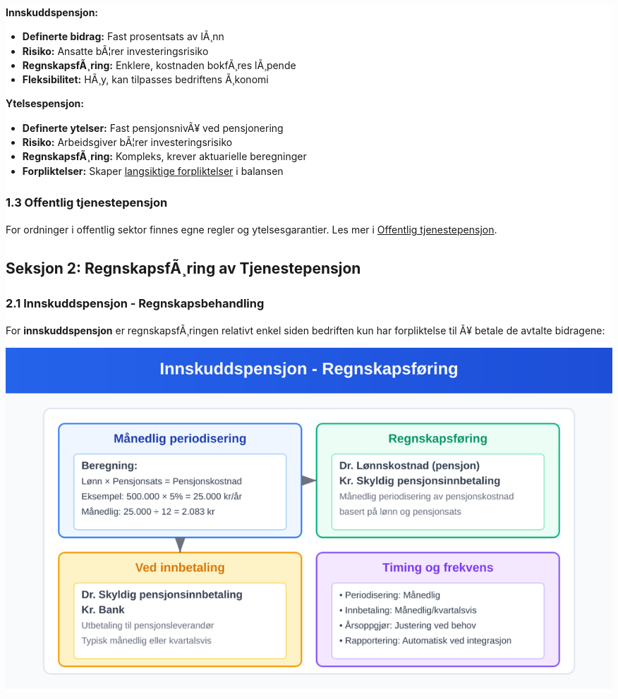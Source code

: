 **Innskuddspensjon:**
- **Definerte bidrag:** Fast prosentsats av lÃ¸nn
- **Risiko:** Ansatte bÃ¦rer investeringsrisiko
- **RegnskapsfÃ¸ring:** Enklere, kostnaden bokfÃ¸res lÃ¸pende
- **Fleksibilitet:** HÃ¸y, kan tilpasses bedriftens Ã¸konomi

**Ytelsespensjon:**
- **Definerte ytelser:** Fast pensjonsnivÃ¥ ved pensjonering
- **Risiko:** Arbeidsgiver bÃ¦rer investeringsrisiko
- **RegnskapsfÃ¸ring:** Kompleks, krever aktuarielle beregninger
- **Forpliktelser:** Skaper [langsiktige forpliktelser](/blogs/regnskap/hva-er-gjeld "Hva er Gjeld? Klassifisering og RegnskapsfÃ¸ring av Forpliktelser") i balansen
### 1.3 Offentlig tjenestepensjon

For ordninger i offentlig sektor finnes egne regler og ytelsesgarantier. Les mer i [Offentlig tjenestepensjon](/blogs/regnskap/offentlig-tjenestepensjon "Offentlig tjenestepensjon: Guide til Offentlige Pensjonsordninger og RegnskapsfÃ¸ring").

## Seksjon 2: RegnskapsfÃ¸ring av Tjenestepensjon

### 2.1 Innskuddspensjon - Regnskapsbehandling

For **innskuddspensjon** er regnskapsfÃ¸ringen relativt enkel siden bedriften kun har forpliktelse til Ã¥ betale de avtalte bidragene:

![Innskuddspensjon RegnskapsfÃ¸ring](innskuddspensjon-regnskapsforing.svg)
